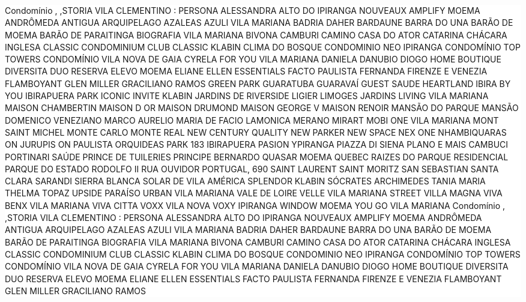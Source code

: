 Condomínio , ,STORIA VILA CLEMENTINO : PERSONA ALESSANDRA ALTO DO IPIRANGA NOUVEAUX AMPLIFY MOEMA ANDRÔMEDA ANTIGUA ARQUIPELAGO AZALEAS AZULI VILA MARIANA BADRIA DAHER BARDAUNE BARRA DO UNA BARÃO DE MOEMA BARÃO DE PARAITINGA BIOGRAFIA VILA MARIANA BIVONA CAMBURI CAMINO CASA DO ATOR CATARINA CHÁCARA INGLESA CLASSIC CONDOMINIUM CLUB CLASSIC KLABIN CLIMA DO BOSQUE CONDOMINIO NEO IPIRANGA CONDOMÍNIO TOP TOWERS CONDOMÍNIO VILA NOVA DE GAIA CYRELA FOR YOU VILA MARIANA DANIELA DANUBIO DIOGO HOME BOUTIQUE DIVERSITA DUO RESERVA ELEVO MOEMA ELIANE ELLEN ESSENTIALS FACTO PAULISTA FERNANDA FIRENZE E VENEZIA FLAMBOYANT GLEN MILLER GRACILIANO RAMOS GREEN PARK GUARATUBA GUARAVAÍ GUEST SAUDE HEARTLAND IBIRA BY YOU IBIRAPUERA PARK ICONIC INVITE KLABIN JARDINS DE RIVERSIDE LIGIER LIMOGES JARDINS LIVING VILA MARIANA MAISON CHAMBERTIN MAISON D OR MAISON DRUMOND MAISON GEORGE V MAISON RENOIR MANSÃO DO PARQUE MANSÃO DOMENICO VENEZIANO MARCO AURELIO MARIA DE FACIO LAMONICA MERANO MIRART MOBI ONE VILA MARIANA MONT SAINT MICHEL MONTE CARLO MONTE REAL NEW CENTURY QUALITY NEW PARKER NEW SPACE NEX ONE NHAMBIQUARAS ON JURUPIS ON PAULISTA ORQUIDEAS PARK 183 IBIRAPUERA PASION YPIRANGA PIAZZA DI SIENA PLANO E MAIS CAMBUCI PORTINARI SAÚDE PRINCE DE TUILERIES PRINCIPE BERNARDO QUASAR MOEMA QUEBEC RAIZES DO PARQUE RESIDENCIAL PARQUE DO ESTADO RODOLFO II RUA OUVIDOR PORTUGAL, 690 SAINT LAURENT SAINT MORITZ SAN SEBASTIAN SANTA CLARA SARANDI SIERRA BLANCA SOLAR DE VILA AMÉRICA SPLENDOR KLABIN SÓCRATES ARCHIMEDES TANIA MARIA THELMA TOPAZ UPSIDE PARAÍSO URBAN VILA MARIANA VALE DE LOIRE VELLE VILA MARIANA STREET VILLA MAGNA VIVA BENX VILA MARIANA VIVA CITTA VOXX VILA NOVA VOXY IPIRANGA WINDOW MOEMA YOU GO VILA MARIANA
Condomínio
,
,STORIA VILA CLEMENTINO
: PERSONA
ALESSANDRA
ALTO DO IPIRANGA NOUVEAUX
AMPLIFY MOEMA
ANDRÔMEDA
ANTIGUA
ARQUIPELAGO
AZALEAS
AZULI VILA MARIANA
BADRIA DAHER
BARDAUNE
BARRA DO UNA
BARÃO DE MOEMA
BARÃO DE PARAITINGA
BIOGRAFIA VILA MARIANA
BIVONA
CAMBURI
CAMINO
CASA DO ATOR
CATARINA
CHÁCARA INGLESA
CLASSIC CONDOMINIUM CLUB
CLASSIC KLABIN
CLIMA DO BOSQUE
CONDOMINIO NEO IPIRANGA
CONDOMÍNIO TOP TOWERS
CONDOMÍNIO VILA NOVA DE GAIA
CYRELA FOR YOU VILA MARIANA
DANIELA
DANUBIO
DIOGO HOME BOUTIQUE
DIVERSITA
DUO RESERVA
ELEVO MOEMA
ELIANE
ELLEN
ESSENTIALS
FACTO PAULISTA
FERNANDA
FIRENZE E VENEZIA
FLAMBOYANT
GLEN MILLER
GRACILIANO RAMOS